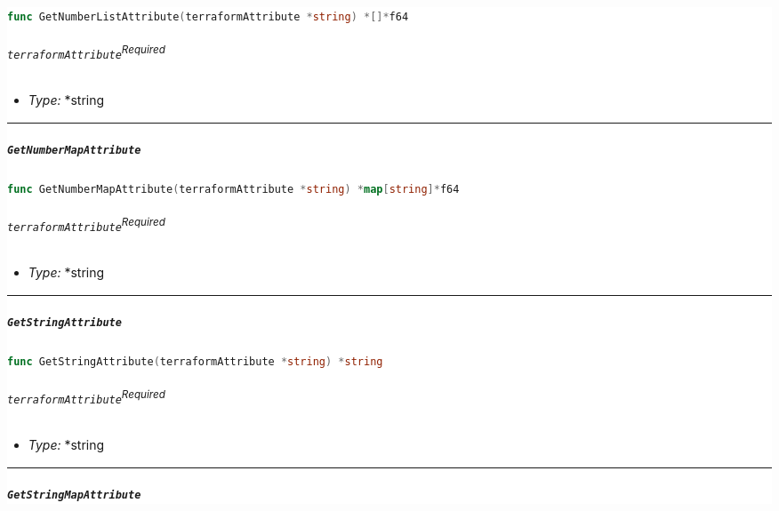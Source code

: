 ```go
func GetNumberListAttribute(terraformAttribute *string) *[]*f64
```

###### `terraformAttribute`<sup>Required</sup> <a name="terraformAttribute" id="@cdktf/provider-azurerm.postgresqlFlexibleServerActiveDirectoryAdministrator.PostgresqlFlexibleServerActiveDirectoryAdministrator.getNumberListAttribute.parameter.terraformAttribute"></a>

- *Type:* *string

---

##### `GetNumberMapAttribute` <a name="GetNumberMapAttribute" id="@cdktf/provider-azurerm.postgresqlFlexibleServerActiveDirectoryAdministrator.PostgresqlFlexibleServerActiveDirectoryAdministrator.getNumberMapAttribute"></a>

```go
func GetNumberMapAttribute(terraformAttribute *string) *map[string]*f64
```

###### `terraformAttribute`<sup>Required</sup> <a name="terraformAttribute" id="@cdktf/provider-azurerm.postgresqlFlexibleServerActiveDirectoryAdministrator.PostgresqlFlexibleServerActiveDirectoryAdministrator.getNumberMapAttribute.parameter.terraformAttribute"></a>

- *Type:* *string

---

##### `GetStringAttribute` <a name="GetStringAttribute" id="@cdktf/provider-azurerm.postgresqlFlexibleServerActiveDirectoryAdministrator.PostgresqlFlexibleServerActiveDirectoryAdministrator.getStringAttribute"></a>

```go
func GetStringAttribute(terraformAttribute *string) *string
```

###### `terraformAttribute`<sup>Required</sup> <a name="terraformAttribute" id="@cdktf/provider-azurerm.postgresqlFlexibleServerActiveDirectoryAdministrator.PostgresqlFlexibleServerActiveDirectoryAdministrator.getStringAttribute.parameter.terraformAttribute"></a>

- *Type:* *string

---

##### `GetStringMapAttribute` <a name="GetStringMapAttribute" id="@cdktf/provider-azurerm.postgresqlFlexibleServerActiveDirectoryAdministrator.PostgresqlFlexibleServerActiveDirectoryAdministrator.getStringMapAttribute"></a>
